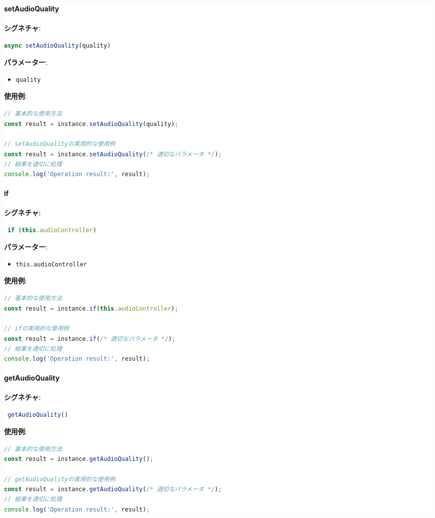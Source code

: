 #### setAudioQuality

**シグネチャ**:
```javascript
async setAudioQuality(quality)
```

**パラメーター**:
- `quality`

**使用例**:
```javascript
// 基本的な使用方法
const result = instance.setAudioQuality(quality);

// setAudioQualityの実用的な使用例
const result = instance.setAudioQuality(/* 適切なパラメータ */);
// 結果を適切に処理
console.log('Operation result:', result);
```

#### if

**シグネチャ**:
```javascript
 if (this.audioController)
```

**パラメーター**:
- `this.audioController`

**使用例**:
```javascript
// 基本的な使用方法
const result = instance.if(this.audioController);

// ifの実用的な使用例
const result = instance.if(/* 適切なパラメータ */);
// 結果を適切に処理
console.log('Operation result:', result);
```

#### getAudioQuality

**シグネチャ**:
```javascript
 getAudioQuality()
```

**使用例**:
```javascript
// 基本的な使用方法
const result = instance.getAudioQuality();

// getAudioQualityの実用的な使用例
const result = instance.getAudioQuality(/* 適切なパラメータ */);
// 結果を適切に処理
console.log('Operation result:', result);
```
